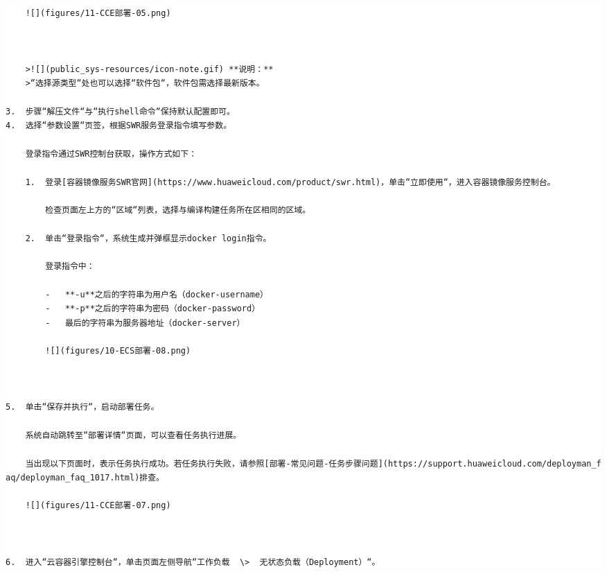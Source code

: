         ![](figures/11-CCE部署-05.png)

          

        >![](public_sys-resources/icon-note.gif) **说明：**   
        >“选择源类型“处也可以选择“软件包“，软件包需选择最新版本。  

    3.  步骤“解压文件“与“执行shell命令“保持默认配置即可。
    4.  选择“参数设置“页签，根据SWR服务登录指令填写参数。

        登录指令通过SWR控制台获取，操作方式如下：

        1.  登录[容器镜像服务SWR官网](https://www.huaweicloud.com/product/swr.html)，单击“立即使用“，进入容器镜像服务控制台。

            检查页面左上方的“区域“列表，选择与编译构建任务所在区相同的区域。

        2.  单击“登录指令“，系统生成并弹框显示docker login指令。

            登录指令中：

            -   **-u**之后的字符串为用户名（docker-username）
            -   **-p**之后的字符串为密码（docker-password）
            -   最后的字符串为服务器地址（docker-server）

            ![](figures/10-ECS部署-08.png)

              

    5.  单击“保存并执行“，启动部署任务。

        系统自动跳转至“部署详情“页面，可以查看任务执行进展。

        当出现以下页面时，表示任务执行成功。若任务执行失败，请参照[部署-常见问题-任务步骤问题](https://support.huaweicloud.com/deployman_faq/deployman_faq_1017.html)排查。

        ![](figures/11-CCE部署-07.png)

          

    6.  进入“云容器引擎控制台“，单击页面左侧导航“工作负载  \>  无状态负载（Deployment）“。
